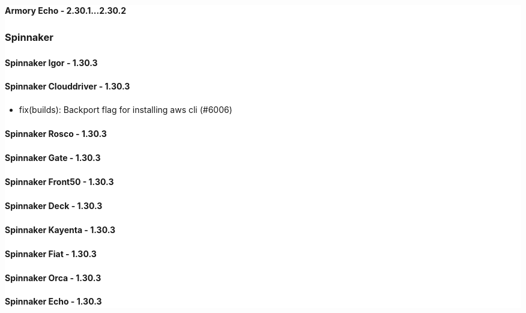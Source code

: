 #### Armory Echo - 2.30.1...2.30.2



### Spinnaker


#### Spinnaker Igor - 1.30.3


#### Spinnaker Clouddriver - 1.30.3

  - fix(builds): Backport flag for installing aws cli (#6006)

#### Spinnaker Rosco - 1.30.3


#### Spinnaker Gate - 1.30.3


#### Spinnaker Front50 - 1.30.3


#### Spinnaker Deck - 1.30.3


#### Spinnaker Kayenta - 1.30.3


#### Spinnaker Fiat - 1.30.3


#### Spinnaker Orca - 1.30.3


#### Spinnaker Echo - 1.30.3


